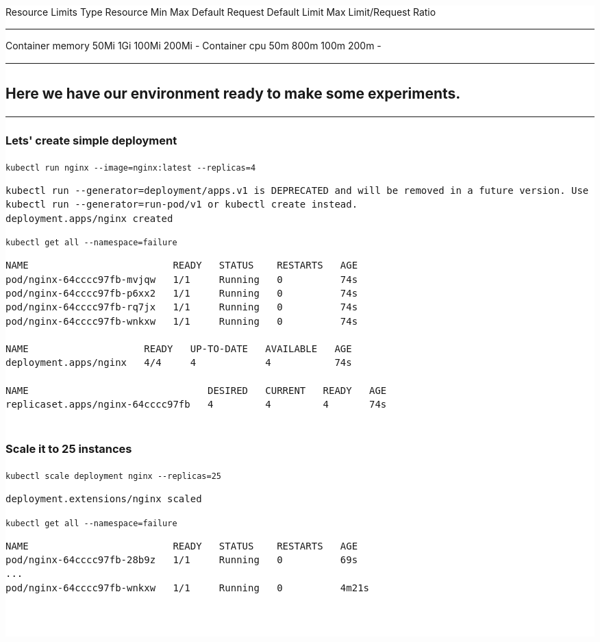 Resource Limits
 Type       Resource  Min   Max   Default Request  Default Limit  Max Limit/Request Ratio
 ----       --------  ---   ---   ---------------  -------------  -----------------------
 Container  memory    50Mi  1Gi   100Mi            200Mi          -
 Container  cpu       50m   800m  100m             200m           -
</pre>

------------------------------------------------------------------
## Here we have our environment ready to make some experiments.
------------------------------------------------------------------


### Lets' create simple  deployment
```console
kubectl run nginx --image=nginx:latest --replicas=4
```
<pre>
kubectl run --generator=deployment/apps.v1 is DEPRECATED and will be removed in a future version. Use kubectl run --generator=run-pod/v1 or kubectl create instead.
deployment.apps/nginx created
</pre>

```console
kubectl get all --namespace=failure
```

<pre>
NAME                         READY   STATUS    RESTARTS   AGE
pod/nginx-64cccc97fb-mvjqw   1/1     Running   0          74s
pod/nginx-64cccc97fb-p6xx2   1/1     Running   0          74s
pod/nginx-64cccc97fb-rq7jx   1/1     Running   0          74s
pod/nginx-64cccc97fb-wnkxw   1/1     Running   0          74s

NAME                    READY   UP-TO-DATE   AVAILABLE   AGE
deployment.apps/nginx   4/4     4            4           74s

NAME                               DESIRED   CURRENT   READY   AGE
replicaset.apps/nginx-64cccc97fb   4         4         4       74s

</pre>

### Scale it to 25 instances
```console
kubectl scale deployment nginx --replicas=25
```
<pre>
deployment.extensions/nginx scaled
</pre>

```console
kubectl get all --namespace=failure
```
<pre>
NAME                         READY   STATUS    RESTARTS   AGE
pod/nginx-64cccc97fb-28b9z   1/1     Running   0          69s
...
pod/nginx-64cccc97fb-wnkxw   1/1     Running   0          4m21s
